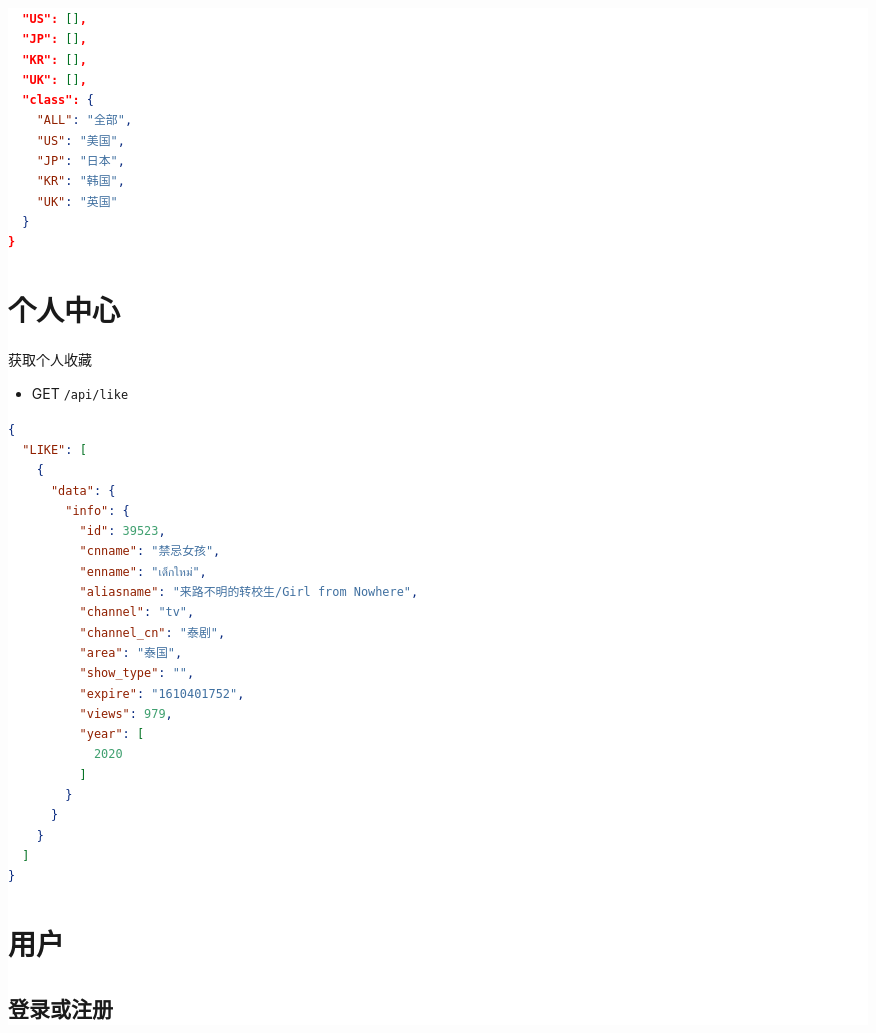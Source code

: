 ```json
  "US": [],
  "JP": [],
  "KR": [],
  "UK": [],
  "class": {
    "ALL": "全部",
    "US": "美国",
    "JP": "日本",
    "KR": "韩国",
    "UK": "英国"
  }
}
```

# 个人中心

获取个人收藏

* GET `/api/like`

```json
{
  "LIKE": [
    {
      "data": {
        "info": {
          "id": 39523,
          "cnname": "禁忌女孩",
          "enname": "เด็กใหม่",
          "aliasname": "来路不明的转校生/Girl from Nowhere",
          "channel": "tv",
          "channel_cn": "泰剧",
          "area": "泰国",
          "show_type": "",
          "expire": "1610401752",
          "views": 979,
          "year": [
            2020
          ]
        }
      }
    }
  ]
}
```

# 用户

## 登录或注册
